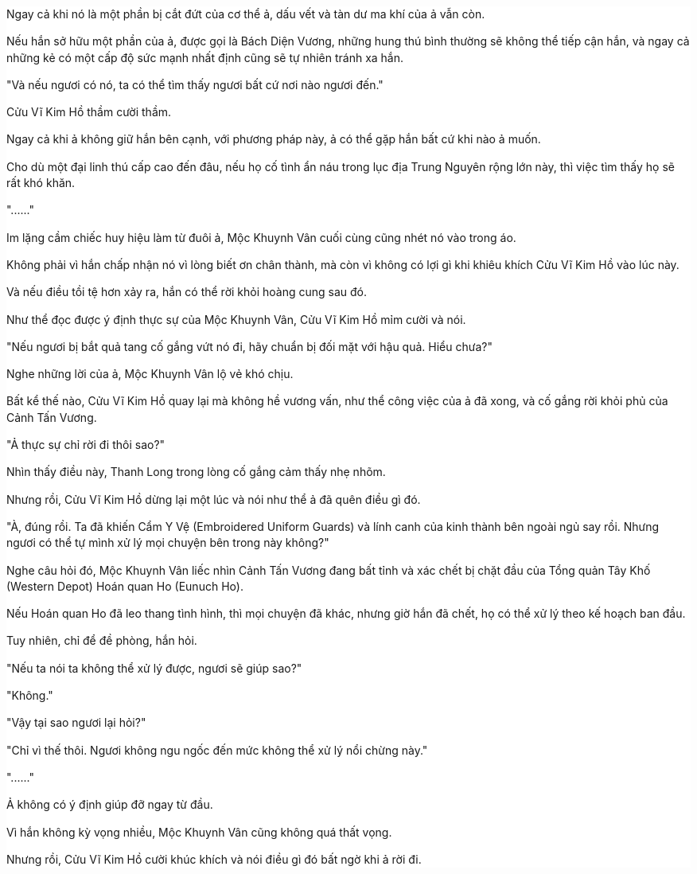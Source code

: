 Ngay cả khi nó là một phần bị cắt đứt của cơ thể ả, dấu vết và tàn dư ma khí của ả vẫn còn.

Nếu hắn sở hữu một phần của ả, được gọi là Bách Diện Vương, những hung thú bình thường sẽ không thể tiếp cận hắn, và ngay cả những kẻ có một cấp độ sức mạnh nhất định cũng sẽ tự nhiên tránh xa hắn.

"Và nếu ngươi có nó, ta có thể tìm thấy ngươi bất cứ nơi nào ngươi đến."

Cửu Vĩ Kim Hồ thầm cười thầm.

Ngay cả khi ả không giữ hắn bên cạnh, với phương pháp này, ả có thể gặp hắn bất cứ khi nào ả muốn.

Cho dù một đại linh thú cấp cao đến đâu, nếu họ cố tình ẩn náu trong lục địa Trung Nguyên rộng lớn này, thì việc tìm thấy họ sẽ rất khó khăn.

"......"

Im lặng cầm chiếc huy hiệu làm từ đuôi ả, Mộc Khuynh Vân cuối cùng cũng nhét nó vào trong áo.

Không phải vì hắn chấp nhận nó vì lòng biết ơn chân thành, mà còn vì không có lợi gì khi khiêu khích Cửu Vĩ Kim Hồ vào lúc này.

Và nếu điều tồi tệ hơn xảy ra, hắn có thể rời khỏi hoàng cung sau đó.

Như thể đọc được ý định thực sự của Mộc Khuynh Vân, Cửu Vĩ Kim Hồ mỉm cười và nói.

"Nếu ngươi bị bắt quả tang cố gắng vứt nó đi, hãy chuẩn bị đối mặt với hậu quả. Hiểu chưa?"

Nghe những lời của ả, Mộc Khuynh Vân lộ vẻ khó chịu.

Bất kể thế nào, Cửu Vĩ Kim Hồ quay lại mà không hề vương vấn, như thể công việc của ả đã xong, và cố gắng rời khỏi phủ của Cảnh Tấn Vương.

"Ả thực sự chỉ rời đi thôi sao?"

Nhìn thấy điều này, Thanh Long trong lòng cố gắng cảm thấy nhẹ nhõm.

Nhưng rồi, Cửu Vĩ Kim Hồ dừng lại một lúc và nói như thể ả đã quên điều gì đó.

"À, đúng rồi. Ta đã khiến Cẩm Y Vệ (Embroidered Uniform Guards) và lính canh của kinh thành bên ngoài ngủ say rồi. Nhưng ngươi có thể tự mình xử lý mọi chuyện bên trong này không?"

Nghe câu hỏi đó, Mộc Khuynh Vân liếc nhìn Cảnh Tấn Vương đang bất tỉnh và xác chết bị chặt đầu của Tổng quản Tây Khố (Western Depot) Hoán quan Ho (Eunuch Ho).

Nếu Hoán quan Ho đã leo thang tình hình, thì mọi chuyện đã khác, nhưng giờ hắn đã chết, họ có thể xử lý theo kế hoạch ban đầu.

Tuy nhiên, chỉ để đề phòng, hắn hỏi.

"Nếu ta nói ta không thể xử lý được, ngươi sẽ giúp sao?"

"Không."

"Vậy tại sao ngươi lại hỏi?"

"Chỉ vì thế thôi. Ngươi không ngu ngốc đến mức không thể xử lý nổi chừng này."

"......"

Ả không có ý định giúp đỡ ngay từ đầu.

Vì hắn không kỳ vọng nhiều, Mộc Khuynh Vân cũng không quá thất vọng.

Nhưng rồi, Cửu Vĩ Kim Hồ cười khúc khích và nói điều gì đó bất ngờ khi ả rời đi.
